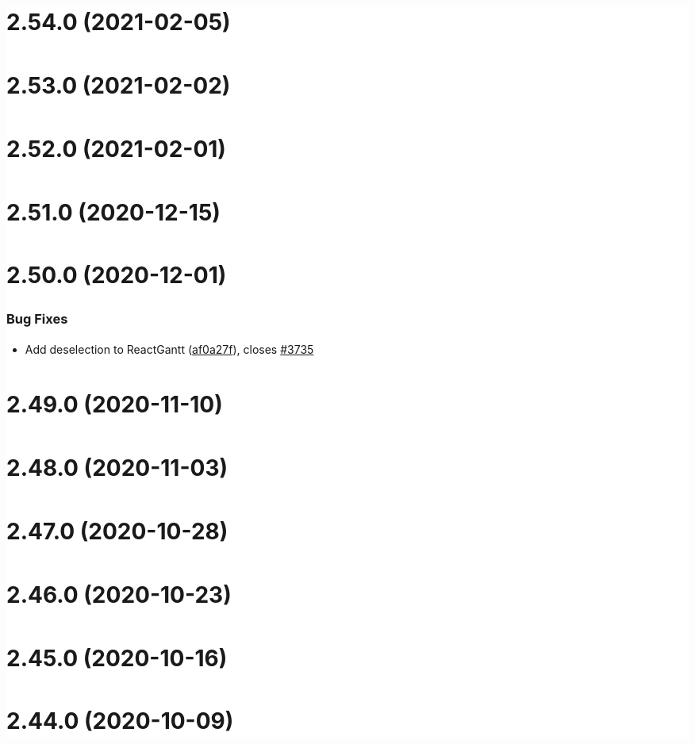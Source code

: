 

# 2.54.0 (2021-02-05)



# 2.53.0 (2021-02-02)



# 2.52.0 (2021-02-01)



# 2.51.0 (2020-12-15)



# 2.50.0 (2020-12-01)


### Bug Fixes

* Add deselection to ReactGantt ([af0a27f](https://github.com/hpcc-systems/Visualization/commit/af0a27f908794e01a825a4bc7614264f4ce43247)), closes [#3735](https://github.com/hpcc-systems/Visualization/issues/3735)



# 2.49.0 (2020-11-10)



# 2.48.0 (2020-11-03)



# 2.47.0 (2020-10-28)



# 2.46.0 (2020-10-23)



# 2.45.0 (2020-10-16)



# 2.44.0 (2020-10-09)
